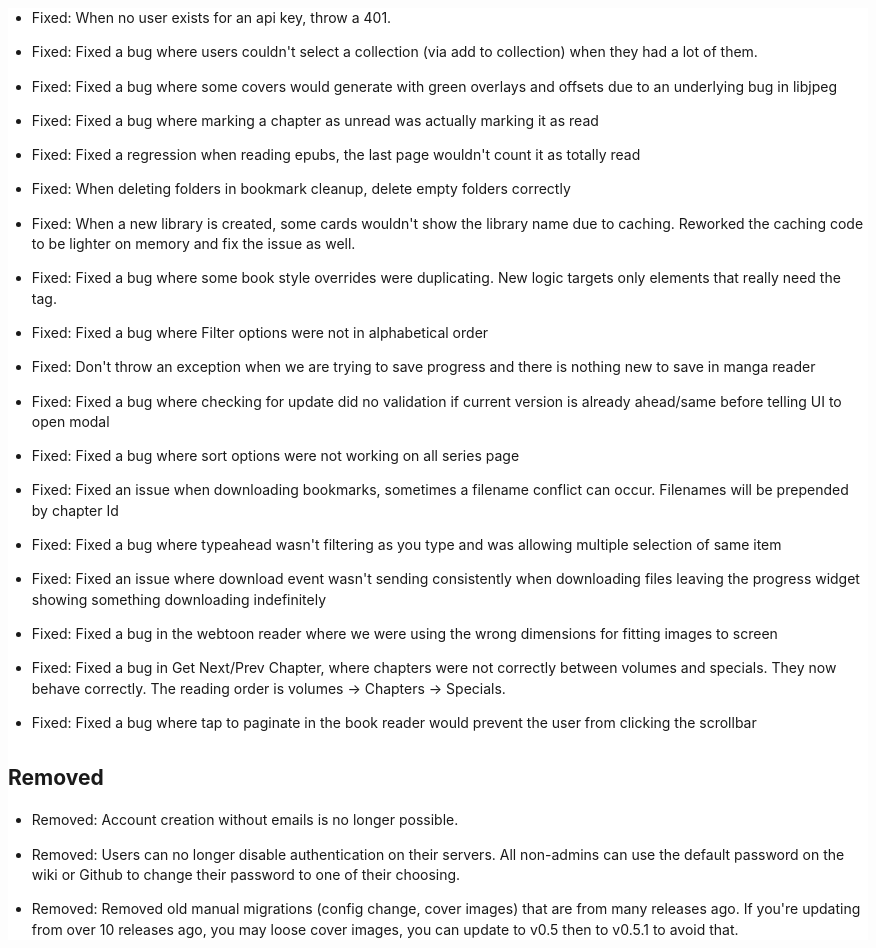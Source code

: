 - Fixed: When no user exists for an api key, throw a 401.

- Fixed: Fixed a bug where users couldn't select a collection (via add to collection) when they had a lot of them.

- Fixed: Fixed a bug where some covers would generate with green overlays and offsets due to an underlying bug in libjpeg 

- Fixed: Fixed a bug where marking a chapter as unread was actually marking it as read

- Fixed: Fixed a regression when reading epubs, the last page wouldn't count it as totally read

- Fixed: When deleting folders in bookmark cleanup, delete empty folders correctly

- Fixed: When a new library is created, some cards wouldn't show the library name due to caching. Reworked the caching code to be lighter on memory and fix the issue as well.

- Fixed: Fixed a bug where some book style overrides were duplicating. New logic targets only elements that really need the tag.

- Fixed: Fixed a bug where Filter options were not in alphabetical order

- Fixed: Don't throw an exception when we are trying to save progress and there is nothing new to save in manga reader 

- Fixed: Fixed a bug where checking for update did no validation if current version is already ahead/same before telling UI to open modal

- Fixed: Fixed a bug where sort options were not working on all series page

- Fixed: Fixed an issue when downloading bookmarks, sometimes a filename conflict can occur. Filenames will be prepended by chapter Id

- Fixed: Fixed a bug where typeahead wasn't filtering as you type and was allowing multiple selection of same item 

- Fixed: Fixed an issue where download event wasn't sending consistently when downloading files leaving the progress widget showing something downloading indefinitely

- Fixed: Fixed a bug in the webtoon reader where we were using the wrong dimensions for fitting images to screen 

- Fixed: Fixed a bug in Get Next/Prev Chapter, where chapters were not correctly between volumes and specials. They now behave correctly. The reading order is volumes -> Chapters -> Specials.

- Fixed: Fixed a bug where tap to paginate in the book reader would prevent the user from clicking the scrollbar



## Removed

- Removed: Account creation without emails is no longer possible.

- Removed: Users can no longer disable authentication on their servers. All non-admins can use the default password on the wiki or Github to change their password to one of their choosing.

- Removed: Removed old manual migrations (config change, cover images) that are from many releases ago. If you're updating from over 10 releases ago, you may loose cover images, you can update to v0.5 then to v0.5.1 to avoid that.
